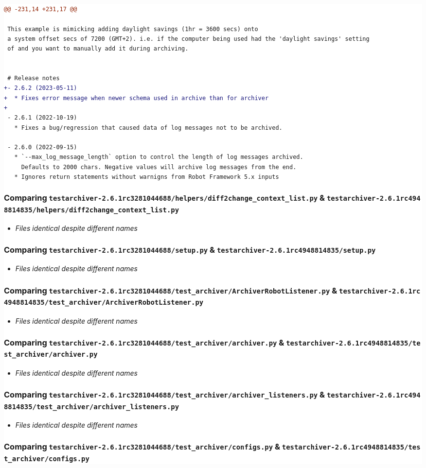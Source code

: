 ```diff
@@ -231,14 +231,17 @@
 
 This example is mimicking adding daylight savings (1hr = 3600 secs) onto
 a system offset secs of 7200 (GMT+2). i.e. if the computer being used had the 'daylight savings' setting
 of and you want to manually add it during archiving.
 
 
 # Release notes
+- 2.6.2 (2023-05-11)
+  * Fixes error message when newer schema used in archive than for archiver
+
 - 2.6.1 (2022-10-19)
   * Fixes a bug/regression that caused data of log messages not to be archived.
 
 - 2.6.0 (2022-09-15)
   * `--max_log_message_length` option to control the length of log messages archived.
     Defaults to 2000 chars. Negative values will archive log messages from the end.
   * Ignores return statements without warnigns from Robot Framework 5.x inputs
```

### Comparing `testarchiver-2.6.1rc3281044688/helpers/diff2change_context_list.py` & `testarchiver-2.6.1rc4948814835/helpers/diff2change_context_list.py`

 * *Files identical despite different names*

### Comparing `testarchiver-2.6.1rc3281044688/setup.py` & `testarchiver-2.6.1rc4948814835/setup.py`

 * *Files identical despite different names*

### Comparing `testarchiver-2.6.1rc3281044688/test_archiver/ArchiverRobotListener.py` & `testarchiver-2.6.1rc4948814835/test_archiver/ArchiverRobotListener.py`

 * *Files identical despite different names*

### Comparing `testarchiver-2.6.1rc3281044688/test_archiver/archiver.py` & `testarchiver-2.6.1rc4948814835/test_archiver/archiver.py`

 * *Files identical despite different names*

### Comparing `testarchiver-2.6.1rc3281044688/test_archiver/archiver_listeners.py` & `testarchiver-2.6.1rc4948814835/test_archiver/archiver_listeners.py`

 * *Files identical despite different names*

### Comparing `testarchiver-2.6.1rc3281044688/test_archiver/configs.py` & `testarchiver-2.6.1rc4948814835/test_archiver/configs.py`
